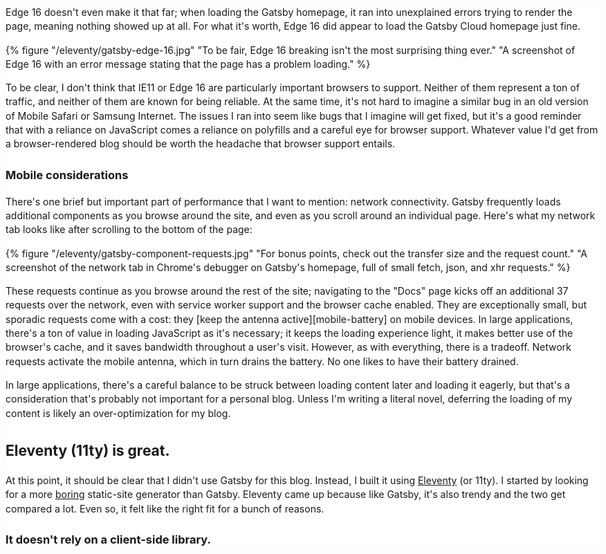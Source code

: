 Edge 16 doesn't even make it that far; when loading the Gatsby homepage, it ran
into unexplained errors trying to render the page, meaning nothing showed up at
all. For what it's worth, Edge 16 did appear to load the Gatsby Cloud homepage
just fine.

{% figure "/eleventy/gatsby-edge-16.jpg" "To be fair, Edge 16 breaking isn't the most surprising thing ever." "A screenshot of Edge 16 with an error message stating that the page has a problem loading." %}

To be clear, I don't think that IE11 or Edge 16 are particularly important
browsers to support. Neither of them represent a ton of traffic, and neither of
them are known for being reliable. At the same time, it's not hard to imagine a
similar bug in an old version of Mobile Safari or Samsung Internet. The issues I
ran into seem like bugs that I imagine will get fixed, but it's a good reminder
that with a reliance on JavaScript comes a reliance on polyfills and a careful
eye for browser support. Whatever value I'd get from a browser-rendered blog
should be worth the headache that browser support entails.

### Mobile considerations

There's one brief but important part of performance that I want to mention:
network connectivity. Gatsby frequently loads additional components as you
browse around the site, and even as you scroll around an individual page. Here's
what my network tab looks like after scrolling to the bottom of the page:

{% figure "/eleventy/gatsby-component-requests.jpg" "For bonus points, check out the transfer size and the request count." "A screenshot of the network tab in Chrome's debugger on Gatsby's homepage, full of small fetch, json, and xhr requests." %}

These requests continue as you browse around the rest of the site; navigating to
the "Docs" page kicks off an additional 37 requests over the network, even with
service worker support and the browser cache enabled. They are exceptionally
small, but sporadic requests come with a cost: they [keep the antenna
active][mobile-battery] on mobile devices. In large applications, there's a ton
of value in loading JavaScript as it's necessary; it keeps the loading
experience light, it makes better use of the browser's cache, and it saves
bandwidth throughout a user's visit. However, as with everything, there is a
tradeoff. Network requests activate the mobile antenna, which in turn drains the
battery. No one likes to have their battery drained.

In large applications, there's a careful balance to be struck between loading
content later and loading it eagerly, but that's a consideration that's probably
not important for a personal blog. Unless I'm writing a literal novel, deferring
the loading of my content is likely an over-optimization for my blog.

## Eleventy (11ty) is great.

At this point, it should be clear that I didn't use Gatsby for this blog.
Instead, I built it using [Eleventy][11ty] (or 11ty). I started by looking for a
more [boring][boring] static-site generator than Gatsby. Eleventy came up
because like Gatsby, it's also trendy and the two get compared a lot. Even so,
it felt like the right fit for a bunch of reasons.

### It doesn't rely on a client-side library.


[gatsby]: https://gatsbyjs.org/
[11ty]: https://11ty.dev/
[gatsby-cloud]: https://gatsbyjs.com/
[boring]: https://mcfunley.com/choose-boring-technology
[lighthouse]: https://developers.google.com/web/tools/lighthouse#devtools
[tti]: https://web.dev/interactive/
[mpfid]: https://web.dev/lighthouse-max-potential-fid/
[tachyons]: https://tachyons.io/
[gatsby-support]: https://www.gatsbyjs.org/docs/browser-support/
[fetch-support]: https://caniuse.com/#search=fetch
[minimal-html]: https://blog.notryan.com/013.txt
[spa-fatigue]: https://macwright.org/2020/05/10/spa-fatigue.html